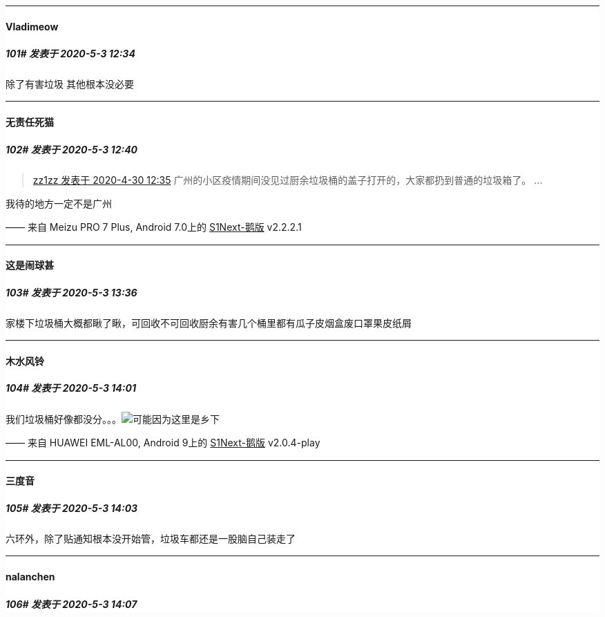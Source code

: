 
-----

####  Vladimeow  
##### 101#       发表于 2020-5-3 12:34


除了有害垃圾 其他根本没必要


-----

####  无责任死猫  
##### 102#       发表于 2020-5-3 12:40


<blockquote><a href="httphttps://bbs.saraba1st.com/2b/forum.php?mod=redirect&amp;goto=findpost&amp;pid=47257839&amp;ptid=1931498" target="_blank">zz1zz 发表于 2020-4-30 12:35</a>
广州的小区疫情期间没见过厨余垃圾桶的盖子打开的，大家都扔到普通的垃圾箱了。 ...</blockquote>
我待的地方一定不是广州

—— 来自 Meizu PRO 7 Plus, Android 7.0上的 [S1Next-鹅版](https://github.com/ykrank/S1-Next/releases) v2.2.2.1


-----

####  这是闹球甚  
##### 103#       发表于 2020-5-3 13:36


家楼下垃圾桶大概都瞅了瞅，可回收不可回收厨余有害几个桶里都有瓜子皮烟盒废口罩果皮纸屑


-----

####  木水风铃  
##### 104#       发表于 2020-5-3 14:01


我们垃圾桶好像都没分。。。<img src="https://static.saraba1st.com/image/smiley/face2017/001.png" referrerpolicy="no-referrer">可能因为这里是乡下

—— 来自 HUAWEI EML-AL00, Android 9上的 [S1Next-鹅版](https://github.com/ykrank/S1-Next/releases) v2.0.4-play


-----

####  三度音  
##### 105#       发表于 2020-5-3 14:03


六环外，除了贴通知根本没开始管，垃圾车都还是一股脑自己装走了


-----

####  nalanchen  
##### 106#       发表于 2020-5-3 14:07
